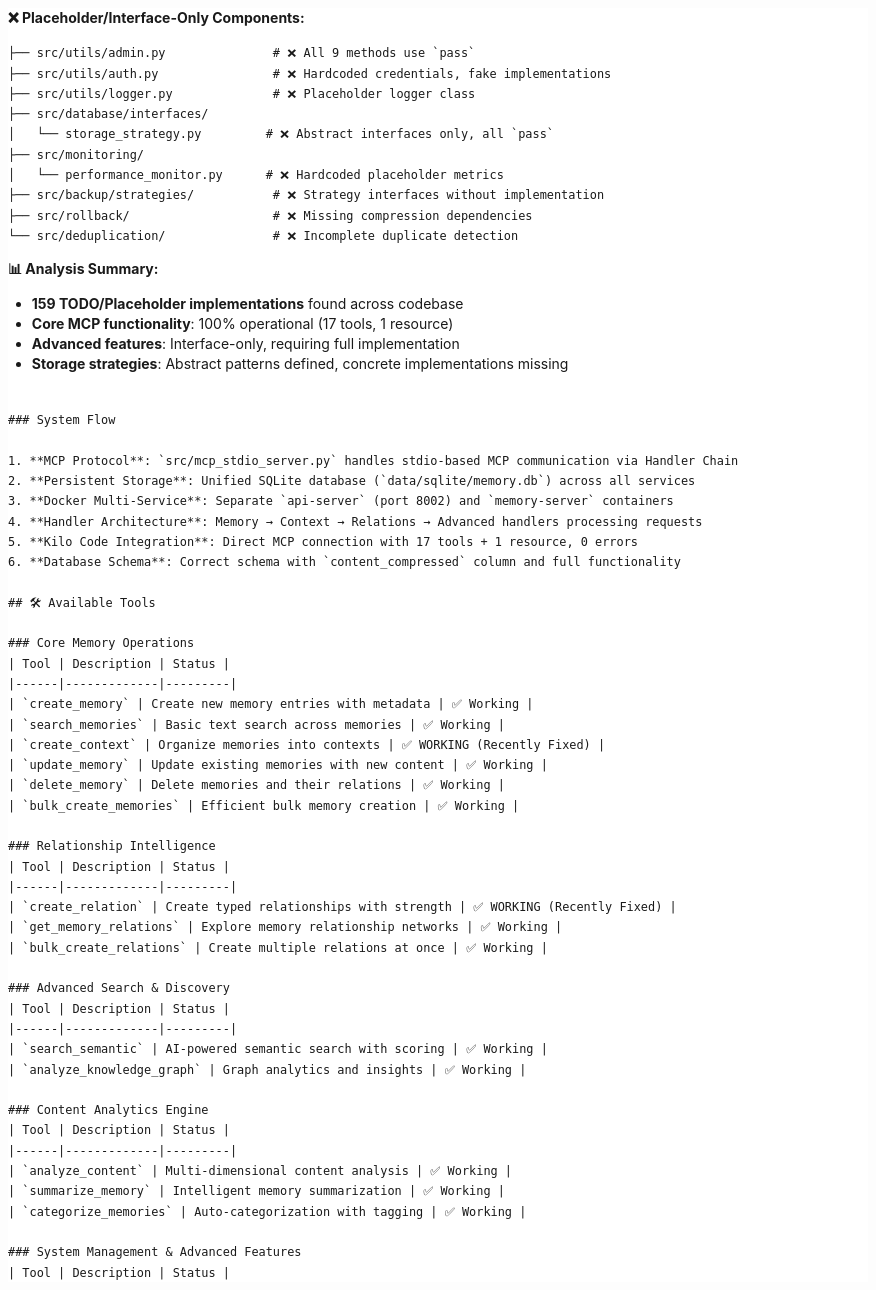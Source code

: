 **❌ Placeholder/Interface-Only Components:**
```
├── src/utils/admin.py               # ❌ All 9 methods use `pass`
├── src/utils/auth.py                # ❌ Hardcoded credentials, fake implementations
├── src/utils/logger.py              # ❌ Placeholder logger class
├── src/database/interfaces/
│   └── storage_strategy.py         # ❌ Abstract interfaces only, all `pass`
├── src/monitoring/
│   └── performance_monitor.py      # ❌ Hardcoded placeholder metrics
├── src/backup/strategies/           # ❌ Strategy interfaces without implementation
├── src/rollback/                    # ❌ Missing compression dependencies
└── src/deduplication/               # ❌ Incomplete duplicate detection
```

**📊 Analysis Summary:**
- **159 TODO/Placeholder implementations** found across codebase
- **Core MCP functionality**: 100% operational (17 tools, 1 resource)
- **Advanced features**: Interface-only, requiring full implementation
- **Storage strategies**: Abstract patterns defined, concrete implementations missing
```

### System Flow

1. **MCP Protocol**: `src/mcp_stdio_server.py` handles stdio-based MCP communication via Handler Chain
2. **Persistent Storage**: Unified SQLite database (`data/sqlite/memory.db`) across all services
3. **Docker Multi-Service**: Separate `api-server` (port 8002) and `memory-server` containers
4. **Handler Architecture**: Memory → Context → Relations → Advanced handlers processing requests
5. **Kilo Code Integration**: Direct MCP connection with 17 tools + 1 resource, 0 errors
6. **Database Schema**: Correct schema with `content_compressed` column and full functionality

## 🛠️ Available Tools

### Core Memory Operations
| Tool | Description | Status |
|------|-------------|---------|
| `create_memory` | Create new memory entries with metadata | ✅ Working |
| `search_memories` | Basic text search across memories | ✅ Working |
| `create_context` | Organize memories into contexts | ✅ WORKING (Recently Fixed) |
| `update_memory` | Update existing memories with new content | ✅ Working |
| `delete_memory` | Delete memories and their relations | ✅ Working |
| `bulk_create_memories` | Efficient bulk memory creation | ✅ Working |

### Relationship Intelligence
| Tool | Description | Status |
|------|-------------|---------|
| `create_relation` | Create typed relationships with strength | ✅ WORKING (Recently Fixed) |
| `get_memory_relations` | Explore memory relationship networks | ✅ Working |
| `bulk_create_relations` | Create multiple relations at once | ✅ Working |

### Advanced Search & Discovery
| Tool | Description | Status |
|------|-------------|---------|
| `search_semantic` | AI-powered semantic search with scoring | ✅ Working |
| `analyze_knowledge_graph` | Graph analytics and insights | ✅ Working |

### Content Analytics Engine
| Tool | Description | Status |
|------|-------------|---------|
| `analyze_content` | Multi-dimensional content analysis | ✅ Working |
| `summarize_memory` | Intelligent memory summarization | ✅ Working |
| `categorize_memories` | Auto-categorization with tagging | ✅ Working |

### System Management & Advanced Features
| Tool | Description | Status |
```